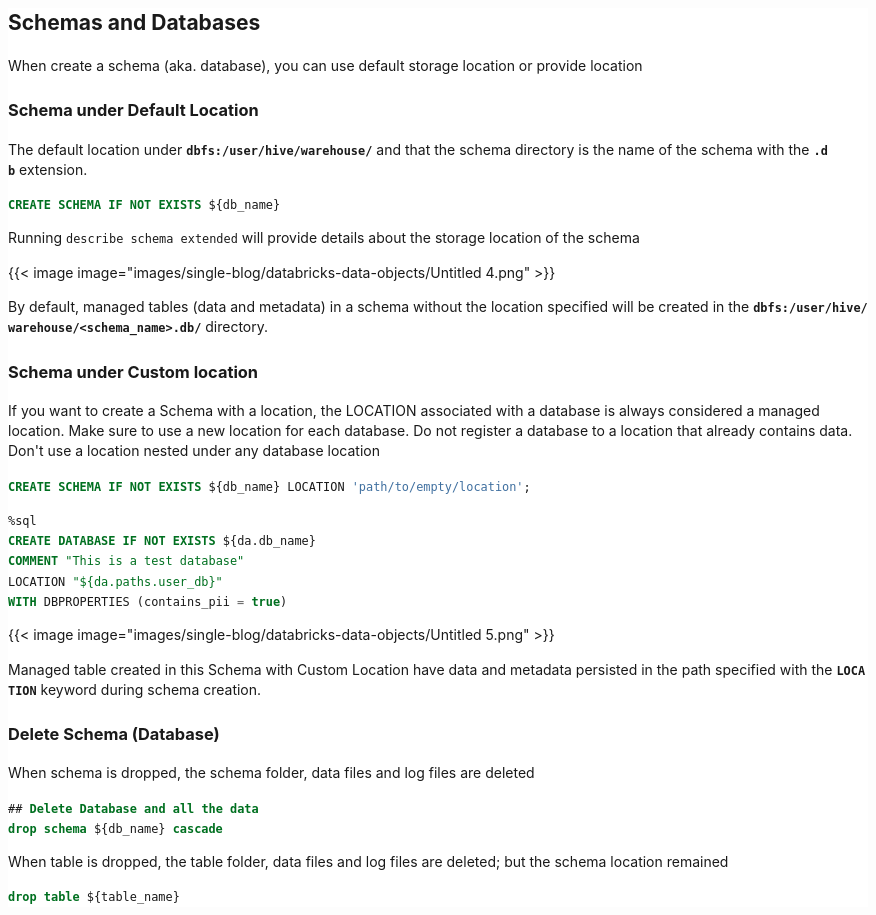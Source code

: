 ## Schemas and Databases

When create a schema (aka. database), you can use default storage location or provide location

### Schema under Default Location

The default location under **`dbfs:/user/hive/warehouse/`** and that the schema directory is the name of the schema with the **`.db`** extension. 

```sql
CREATE SCHEMA IF NOT EXISTS ${db_name}
```

Running `describe schema extended` will provide details about the storage location of the schema

{{< image image="images/single-blog/databricks-data-objects/Untitled 4.png" >}}

By default, managed tables (data and metadata) in a schema without the location specified will be created in the **`dbfs:/user/hive/warehouse/<schema_name>.db/`** directory.

### Schema under Custom location

If you want to create a Schema with a location, the LOCATION associated with a database is always considered a managed location. Make sure to use a new location for each database.  Do not register a database to a location that already contains data. Don't use a location nested under any database location

```sql
CREATE SCHEMA IF NOT EXISTS ${db_name} LOCATION 'path/to/empty/location';
```

```sql
%sql
CREATE DATABASE IF NOT EXISTS ${da.db_name}
COMMENT "This is a test database"
LOCATION "${da.paths.user_db}"
WITH DBPROPERTIES (contains_pii = true)
```

{{< image image="images/single-blog/databricks-data-objects/Untitled 5.png" >}}

Managed table created in this Schema with Custom Location have data and metadata persisted in the path specified with the **`LOCATION`** keyword during schema creation. 

### Delete Schema (Database)

When schema is dropped, the schema folder, data files and log files are deleted 

```sql
## Delete Database and all the data
drop schema ${db_name} cascade
```

When table is dropped, the table folder, data files and log files are deleted; but the schema location remained

```sql
drop table ${table_name}
```
